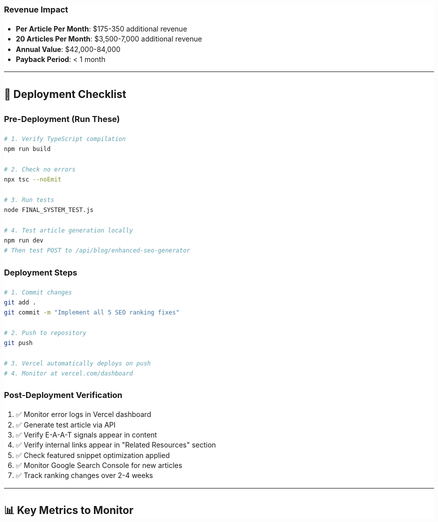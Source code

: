 ### Revenue Impact
- **Per Article Per Month**: $175-350 additional revenue
- **20 Articles Per Month**: $3,500-7,000 additional revenue
- **Annual Value**: $42,000-84,000
- **Payback Period**: < 1 month

---

## 🚀 Deployment Checklist

### Pre-Deployment (Run These)
```bash
# 1. Verify TypeScript compilation
npm run build

# 2. Check no errors
npx tsc --noEmit

# 3. Run tests
node FINAL_SYSTEM_TEST.js

# 4. Test article generation locally
npm run dev
# Then test POST to /api/blog/enhanced-seo-generator
```

### Deployment Steps
```bash
# 1. Commit changes
git add .
git commit -m "Implement all 5 SEO ranking fixes"

# 2. Push to repository
git push

# 3. Vercel automatically deploys on push
# 4. Monitor at vercel.com/dashboard
```

### Post-Deployment Verification
1. ✅ Monitor error logs in Vercel dashboard
2. ✅ Generate test article via API
3. ✅ Verify E-A-A-T signals appear in content
4. ✅ Verify internal links appear in "Related Resources" section
5. ✅ Check featured snippet optimization applied
6. ✅ Monitor Google Search Console for new articles
7. ✅ Track ranking changes over 2-4 weeks

---

## 📊 Key Metrics to Monitor
